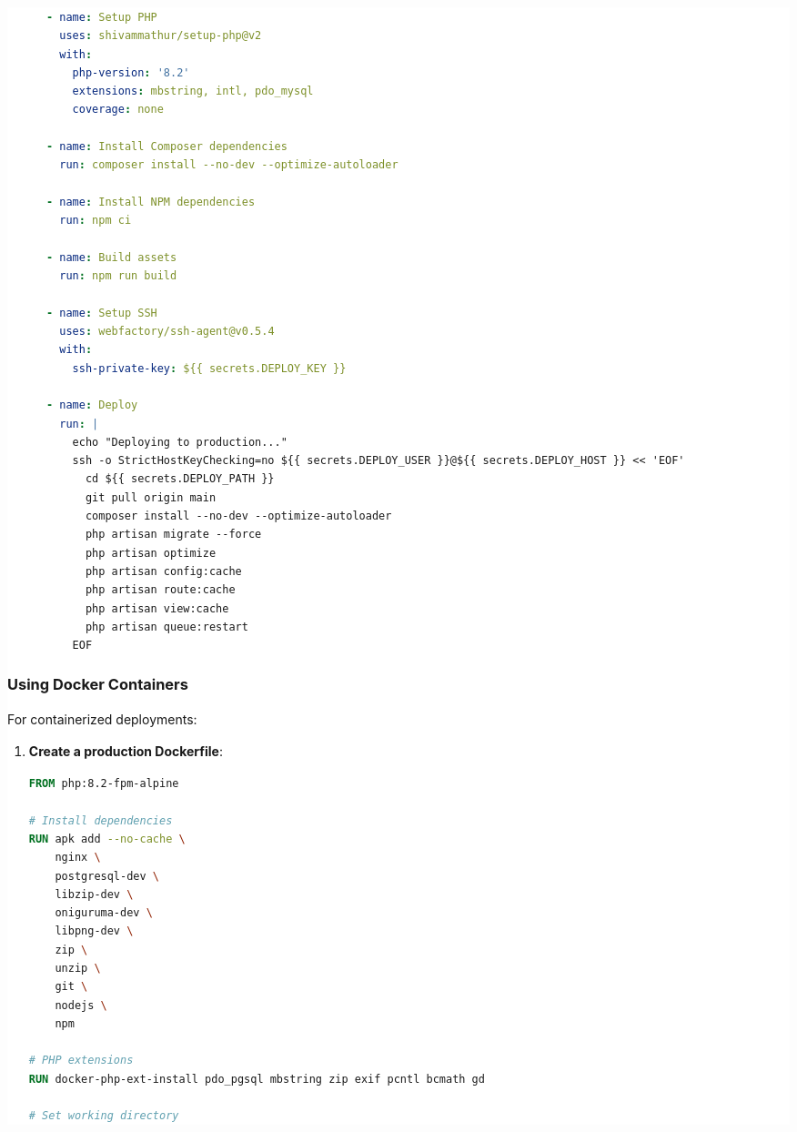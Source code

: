    ```yaml
         - name: Setup PHP
           uses: shivammathur/setup-php@v2
           with:
             php-version: '8.2'
             extensions: mbstring, intl, pdo_mysql
             coverage: none

         - name: Install Composer dependencies
           run: composer install --no-dev --optimize-autoloader

         - name: Install NPM dependencies
           run: npm ci

         - name: Build assets
           run: npm run build

         - name: Setup SSH
           uses: webfactory/ssh-agent@v0.5.4
           with:
             ssh-private-key: ${{ secrets.DEPLOY_KEY }}

         - name: Deploy
           run: |
             echo "Deploying to production..."
             ssh -o StrictHostKeyChecking=no ${{ secrets.DEPLOY_USER }}@${{ secrets.DEPLOY_HOST }} << 'EOF'
               cd ${{ secrets.DEPLOY_PATH }}
               git pull origin main
               composer install --no-dev --optimize-autoloader
               php artisan migrate --force
               php artisan optimize
               php artisan config:cache
               php artisan route:cache
               php artisan view:cache
               php artisan queue:restart
             EOF
   ```

### Using Docker Containers

For containerized deployments:

1. **Create a production Dockerfile**:

   ```dockerfile
   FROM php:8.2-fpm-alpine

   # Install dependencies
   RUN apk add --no-cache \
       nginx \
       postgresql-dev \
       libzip-dev \
       oniguruma-dev \
       libpng-dev \
       zip \
       unzip \
       git \
       nodejs \
       npm

   # PHP extensions
   RUN docker-php-ext-install pdo_pgsql mbstring zip exif pcntl bcmath gd

   # Set working directory
   ```